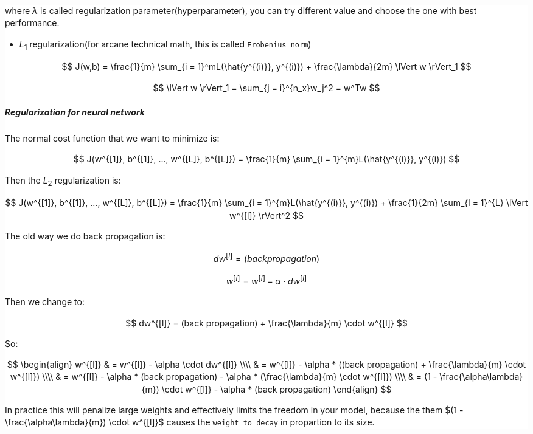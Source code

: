 where $\lambda$ is called regularization parameter(hyperparameter), you can try different value and choose the one with best performance.

- $L_1$ regularization(for arcane technical math, this is called `Frobenius norm`)

$$
J(w,b) = \frac{1}{m} \sum_{i = 1}^mL(\hat{y^{(i)}}, y^{(i)}) + \frac{\lambda}{2m} \lVert w \rVert_1
$$

$$
\lVert w \rVert_1 = \sum_{j = i}^{n_x}w_j^2 = w^Tw
$$

##### Regularization for neural network
The normal cost function that we want to minimize is:

$$
J(w^{[1]}, b^{[1]}, ..., w^{[L]}, b^{[L]}) = \frac{1}{m} \sum_{i = 1}^{m}L(\hat{y^{(i)}}, y^{(i)})
$$

Then the $L_2$ regularization is:

$$
J(w^{[1]}, b^{[1]}, ..., w^{[L]}, b^{[L]}) = \frac{1}{m} \sum_{i = 1}^{m}L(\hat{y^{(i)}}, y^{(i)}) + \frac{1}{2m} \sum_{l = 1}^{L} \lVert w^{[l]} \rVert^2
$$

The old way we do back propagation is:

$$
dw^{[l]} = (back propagation)
$$

$$
w^{[l]} = w^{[l]} - \alpha \cdot dw^{[l]}
$$

Then we change to:

$$
dw^{[l]} = (back propagation) + \frac{\lambda}{m} \cdot w^{[l]}
$$

So:

$$
\begin{align}
w^{[l]} 
& = w^{[l]} - \alpha \cdot dw^{[l]} \\\\
& = w^{[l]} - \alpha * ((back propagation) + \frac{\lambda}{m} \cdot w^{[l]}) \\\\
& = w^{[l]} - \alpha * (back propagation) - \alpha * (\frac{\lambda}{m} \cdot w^{[l]}) \\\\
& = (1 - \frac{\alpha\lambda}{m}) \cdot w^{[l]} - \alpha * (back propagation)
\end{align}
$$

In practice this will penalize large weights and effectively limits the freedom in your model, because the them $(1 - \frac{\alpha\lambda}{m}) \cdot w^{[l]}$ causes the `weight to decay` in propartion to its size.
